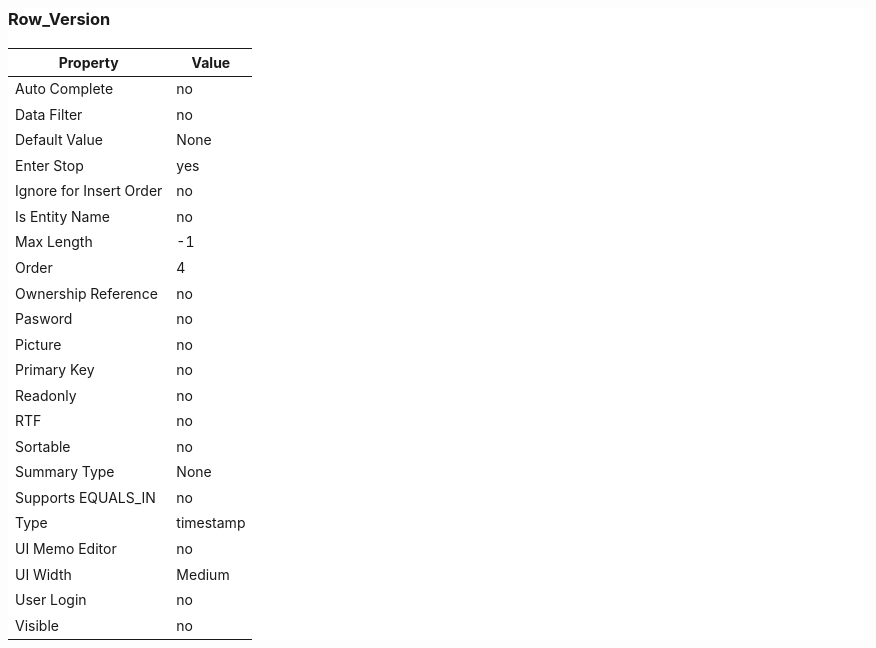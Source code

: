 ### Row_Version

| Property | Value |
| - | - |
|Auto Complete|no|
|Data Filter|no|
|Default Value|None|
|Enter Stop|yes|
|Ignore for Insert Order|no|
|Is Entity Name|no|
|Max Length|-1|
|Order|4|
|Ownership Reference|no|
|Pasword|no|
|Picture|no|
|Primary Key|no|
|Readonly|no|
|RTF|no|
|Sortable|no|
|Summary Type|None|
|Supports EQUALS_IN|no|
|Type|timestamp|
|UI Memo Editor|no|
|UI Width|Medium|
|User Login|no|
|Visible|no|


